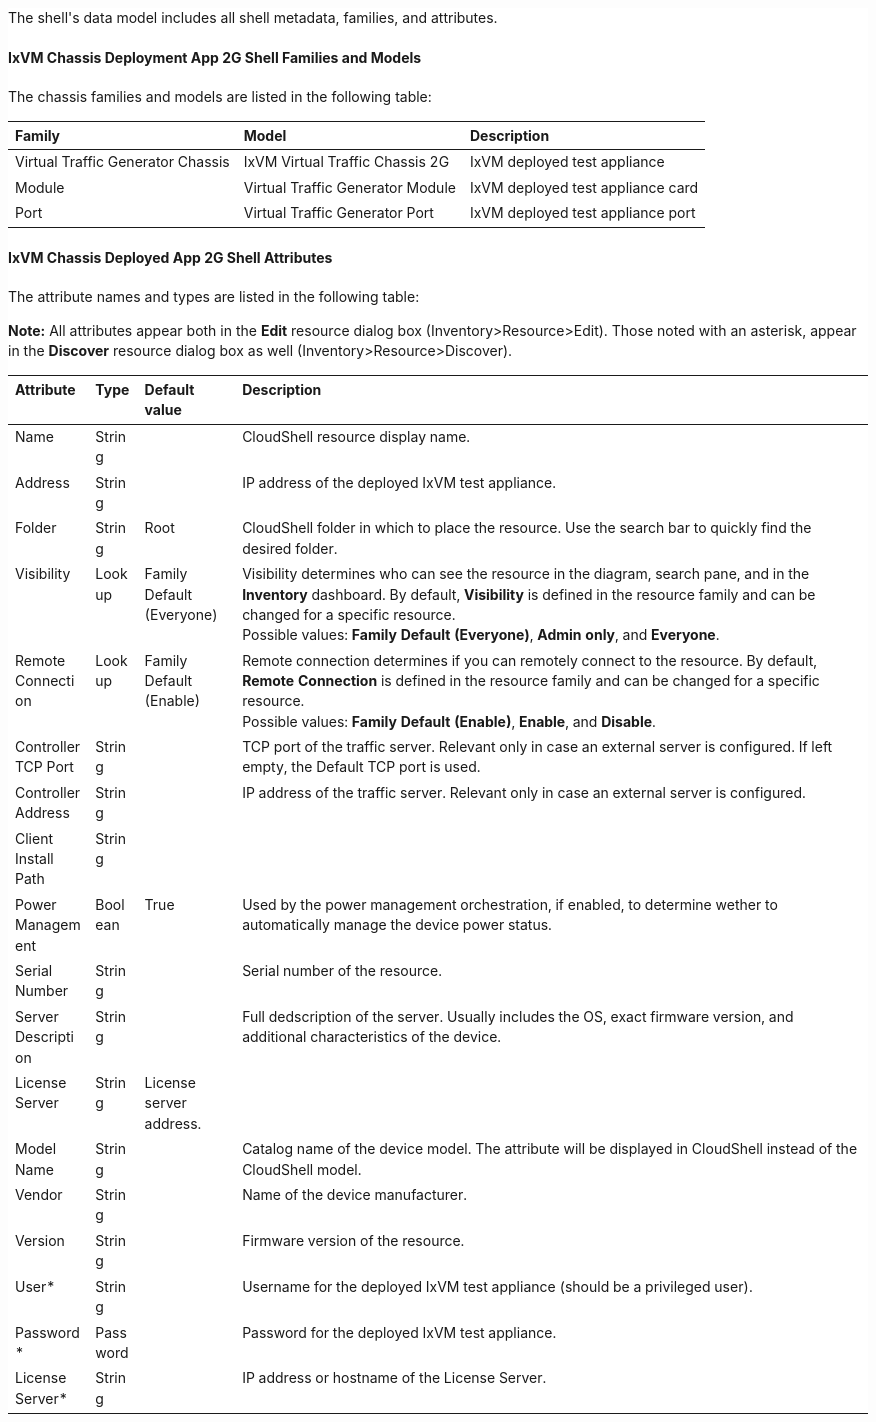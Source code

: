 The shell's data model includes all shell metadata, families, and attributes.

#### **IxVM Chassis Deployment App 2G Shell Families and Models**

The chassis families and models are listed in the following table:

|Family|Model|Description|
|:---|:---|:---|
|Virtual Traffic Generator Chassis|IxVM Virtual Traffic Chassis 2G|IxVM deployed test appliance|
|Module|Virtual Traffic Generator Module|IxVM deployed test appliance card|
|Port|Virtual Traffic Generator Port|IxVM deployed test appliance port|

#### **IxVM Chassis Deployed App 2G Shell Attributes**

The attribute names and types are listed in the following table:

**Note:** All attributes appear both in the **Edit** resource dialog box (Inventory>Resource>Edit). Those noted with an asterisk, appear in the **Discover** resource dialog box as well (Inventory>Resource>Discover). 

|Attribute|Type|Default value|Description|
|:---|:---|:---|:---|
|Name|String||CloudShell resource display name.|
|Address|String||IP address of the deployed IxVM test appliance.|
|Folder|String|Root|CloudShell folder in which to place the resource. Use the search bar to quickly find the desired folder.|
|Visibility|Lookup|Family Default (Everyone)|Visibility determines who can see the resource in the diagram, search pane, and in the **Inventory** dashboard. By default, **Visibility** is defined in the resource family and can be changed for a specific resource.<br>Possible values: **Family Default (Everyone)**, **Admin only**, and **Everyone**.|
|Remote Connection|Lookup|Family Default (Enable)|Remote connection determines if you can remotely connect to the resource. By default, **Remote Connection** is defined in the resource family and can be changed for a specific resource.<br> Possible values: **Family Default (Enable)**, **Enable**, and **Disable**.|
|Controller TCP Port|String||TCP port of the traffic server. Relevant only in case an external server is configured. If left empty, the Default  TCP port is used.|
|Controller Address|String||IP address of the traffic server. Relevant only in case an external server is configured.|
|Client Install Path|String|||
|Power Management|Boolean|True|Used by the power management orchestration, if enabled, to determine wether to automatically manage the device power status.|
|Serial Number|String||Serial number of the resource.|
|Server Description|String||Full dedscription of the server. Usually includes the OS, exact firmware version, and additional characteristics of the device.|
|License Server|String|License server address.|
|Model Name|String||Catalog name of the device model. The attribute will be displayed in CloudShell instead of the CloudShell model.|
|Vendor|String||Name of the device manufacturer.|
|Version|String||Firmware version of the resource.|
|User*|String||Username for the deployed IxVM test appliance (should be a privileged user).|
|Password*|Password||Password for the deployed IxVM test appliance.|
|License Server*|String||IP address or hostname of the License Server.|
